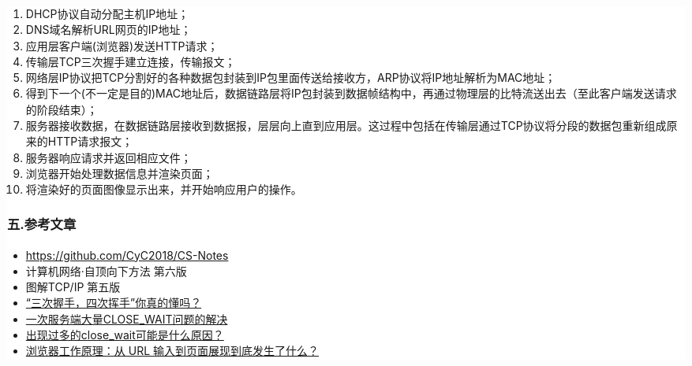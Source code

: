 1. DHCP协议自动分配主机IP地址；
2. DNS域名解析URL网页的IP地址；
3. 应用层客户端(浏览器)发送HTTP请求；
4. 传输层TCP三次握手建立连接，传输报文；
5. 网络层IP协议把TCP分割好的各种数据包封装到IP包里面传送给接收方，ARP协议将IP地址解析为MAC地址；
6. 得到下一个(不一定是目的)MAC地址后，数据链路层将IP包封装到数据帧结构中，再通过物理层的比特流送出去（至此客户端发送请求的阶段结束）；
7. 服务器接收数据，在数据链路层接收到数据报，层层向上直到应用层。这过程中包括在传输层通过TCP协议将分段的数据包重新组成原来的HTTP请求报文；
8. 服务器响应请求并返回相应文件；
9. 浏览器开始处理数据信息并渲染页面；
10. 将渲染好的页面图像显示出来，并开始响应用户的操作。



### 五.参考文章

- https://github.com/CyC2018/CS-Notes
- 计算机网络·自顶向下方法 第六版
- 图解TCP/IP 第五版
- [“三次握手，四次挥手”你真的懂吗？](https://www.cnblogs.com/qcrao-2018/p/10182185.html)
- [一次服务端大量CLOSE_WAIT问题的解决](https://blog.csdn.net/yu616568/article/details/44677985)
- [出现过多的close_wait可能是什么原因？](https://blog.csdn.net/qq_33528613/article/details/84987469)
- [浏览器工作原理：从 URL 输入到页面展现到底发生了什么？](https://www.jianshu.com/p/d616d887953a)


